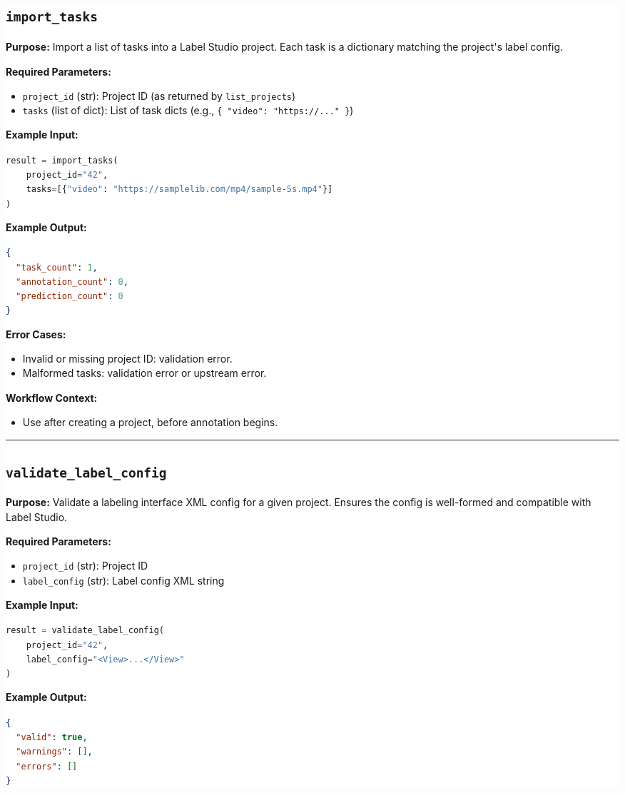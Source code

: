 ## `import_tasks`
**Purpose:**
Import a list of tasks into a Label Studio project. Each task is a dictionary matching the project's label config.

**Required Parameters:**
- `project_id` (str): Project ID (as returned by `list_projects`)
- `tasks` (list of dict): List of task dicts (e.g., `{ "video": "https://..." }`)

**Example Input:**
```python
result = import_tasks(
    project_id="42",
    tasks=[{"video": "https://samplelib.com/mp4/sample-5s.mp4"}]
)
```
**Example Output:**
```json
{
  "task_count": 1,
  "annotation_count": 0,
  "prediction_count": 0
}
```

**Error Cases:**
- Invalid or missing project ID: validation error.
- Malformed tasks: validation error or upstream error.

**Workflow Context:**
- Use after creating a project, before annotation begins.

---

## `validate_label_config`
**Purpose:**
Validate a labeling interface XML config for a given project. Ensures the config is well-formed and compatible with Label Studio.

**Required Parameters:**
- `project_id` (str): Project ID
- `label_config` (str): Label config XML string

**Example Input:**
```python
result = validate_label_config(
    project_id="42",
    label_config="<View>...</View>"
)
```
**Example Output:**
```json
{
  "valid": true,
  "warnings": [],
  "errors": []
}
```

